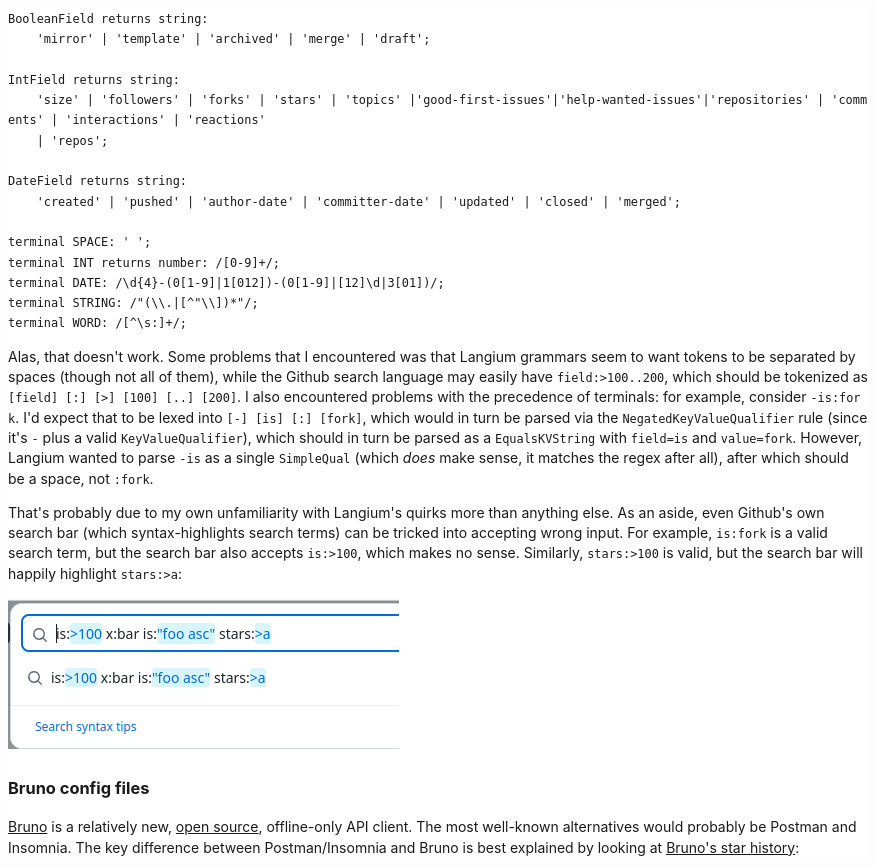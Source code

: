 ```langium
BooleanField returns string:
    'mirror' | 'template' | 'archived' | 'merge' | 'draft';

IntField returns string:
    'size' | 'followers' | 'forks' | 'stars' | 'topics' |'good-first-issues'|'help-wanted-issues'|'repositories' | 'comments' | 'interactions' | 'reactions'
    | 'repos';

DateField returns string:
    'created' | 'pushed' | 'author-date' | 'committer-date' | 'updated' | 'closed' | 'merged';

terminal SPACE: ' ';
terminal INT returns number: /[0-9]+/;
terminal DATE: /\d{4}-(0[1-9]|1[012])-(0[1-9]|[12]\d|3[01])/;
terminal STRING: /"(\\.|[^"\\])*"/;
terminal WORD: /[^\s:]+/;
```

Alas, that doesn't work. Some problems that I encountered was that Langium grammars seem to want tokens to be separated by spaces (though not all of them), while the Github search language may easily have `field:>100..200`, which should be tokenized as `[field] [:] [>] [100] [..] [200]`. I also encountered problems with the precedence of terminals: for example, consider `-is:fork`. I'd expect that to be lexed into `[-] [is] [:] [fork]`, which would in turn be parsed via the `NegatedKeyValueQualifier` rule (since it's `-` plus a valid `KeyValueQualifier`), which should in turn be parsed as a `EqualsKVString` with `field=is` and `value=fork`. However, Langium wanted to parse `-is` as a single `SimpleQual` (which _does_ make sense, it matches the regex after all), after which should be a space, not `:fork`.

That's probably due to my own unfamiliarity with Langium's quirks more than anything else. As an aside, even Github's own search bar (which syntax-highlights search terms) can be tricked into accepting wrong input. For example, `is:fork` is a valid search term, but the search bar also accepts `is:>100`, which makes no sense. Similarly, `stars:>100` is valid, but the search bar will happily highlight `stars:>a`:

![a screenshot of Github's search bar showing that it highlights things that aren't valid search syntax, such as allowing numeric comparisons on non-numeric fields or comparisons to strings](./_resources/3cbbbd39b0c67fadcc1e6ac5da816ebf.png)

### Bruno config files

[Bruno](https://www.usebruno.com/) is a relatively new, [open source](https://github.com/usebruno/bruno/blob/main/license.md), offline-only API client. The most well-known alternatives would probably be Postman and Insomnia. The key difference between Postman/Insomnia and Bruno is best explained by looking at [Bruno's star history](https://star-history.com/#usebruno/bruno&Date):
